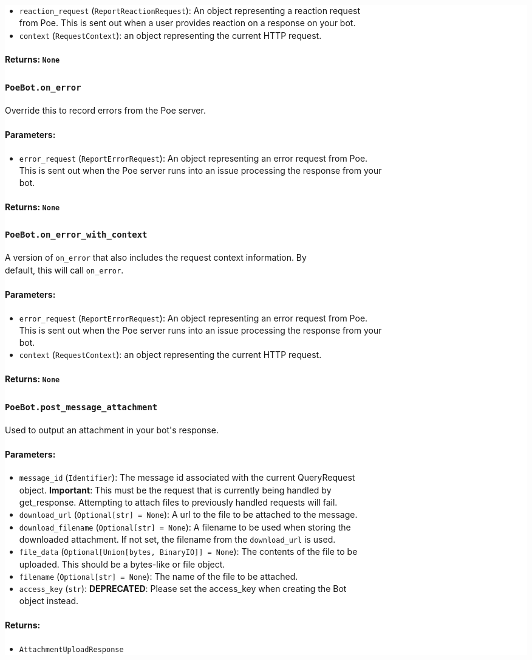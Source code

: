 * `reaction_request` (`ReportReactionRequest`): An object representing a reaction request  
  from Poe. This is sent out when a user provides reaction on a response on your bot.
* `context` (`RequestContext`): an object representing the current HTTP request.

#### Returns: `None`

### `PoeBot.on_error`

Override this to record errors from the Poe server.

#### Parameters:

* `error_request` (`ReportErrorRequest`): An object representing an error request from Poe.  
  This is sent out when the Poe server runs into an issue processing the response from your  
  bot.

#### Returns: `None`

### `PoeBot.on_error_with_context`

A version of `on_error` that also includes the request context information. By  
default, this will call `on_error`.

#### Parameters:

* `error_request` (`ReportErrorRequest`): An object representing an error request from Poe.  
  This is sent out when the Poe server runs into an issue processing the response from your  
  bot.
* `context` (`RequestContext`): an object representing the current HTTP request.

#### Returns: `None`

### `PoeBot.post_message_attachment`

Used to output an attachment in your bot's response.

#### Parameters:

* `message_id` (`Identifier`): The message id associated with the current QueryRequest  
  object. **Important**: This must be the request that is currently being handled by  
  get\_response. Attempting to attach files to previously handled requests will fail.
* `download_url` (`Optional[str] = None`): A url to the file to be attached to the message.
* `download_filename` (`Optional[str] = None`): A filename to be used when storing the  
  downloaded attachment. If not set, the filename from the `download_url` is used.
* `file_data` (`Optional[Union[bytes, BinaryIO]] = None`): The contents of the file to be  
  uploaded. This should be a bytes-like or file object.
* `filename` (`Optional[str] = None`): The name of the file to be attached.
* `access_key` (`str`): **DEPRECATED**: Please set the access\_key when creating the Bot  
  object instead.

#### Returns:

* `AttachmentUploadResponse`
